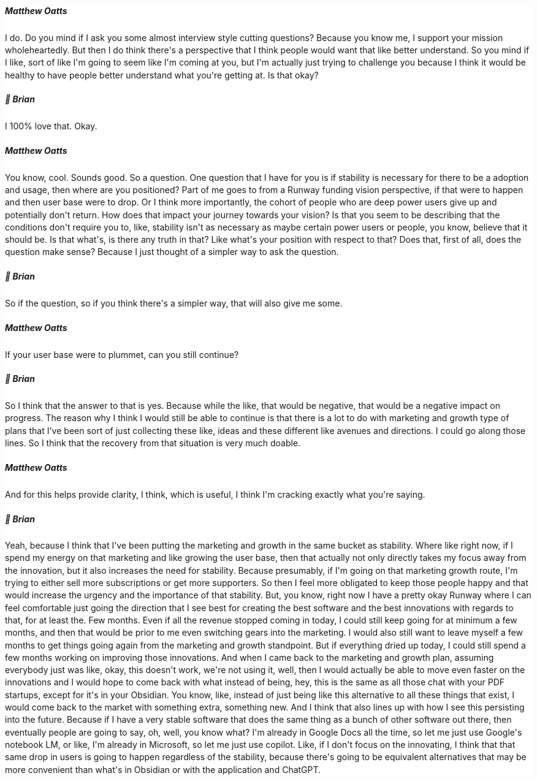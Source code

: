 ##### Matthew Oatts
I do. Do you mind if I ask you some almost interview style cutting questions? Because you know me, I support your mission wholeheartedly. But then I do think there's a perspective that I think people would want that like better understand. So you mind if I like, sort of like I'm going to seem like I'm coming at you, but I'm actually just trying to challenge you because I think it would be healthy to have people better understand what you're getting at. Is that okay?

##### 🌴 Brian
I 100% love that. Okay.

##### Matthew Oatts
You know, cool. Sounds good. So a question. One question that I have for you is if stability is necessary for there to be a adoption and usage, then where are you positioned? Part of me goes to from a Runway funding vision perspective, if that were to happen and then user base were to drop. Or I think more importantly, the cohort of people who are deep power users give up and potentially don't return. How does that impact your journey towards your vision? Is that you seem to be describing that the conditions don't require you to, like, stability isn't as necessary as maybe certain power users or people, you know, believe that it should be. Is that what's, is there any truth in that? Like what's your position with respect to that? Does that, first of all, does the question make sense? Because I just thought of a simpler way to ask the question.

##### 🌴 Brian
So if the question, so if you think there's a simpler way, that will also give me some.

##### Matthew Oatts
If your user base were to plummet, can you still continue?

##### 🌴 Brian
So I think that the answer to that is yes. Because while the like, that would be negative, that would be a negative impact on progress. The reason why I think I would still be able to continue is that there is a lot to do with marketing and growth type of plans that I've been sort of just collecting these like, ideas and these different like avenues and directions. I could go along those lines. So I think that the recovery from that situation is very much doable.

##### Matthew Oatts
And for this helps provide clarity, I think, which is useful, I think I'm cracking exactly what you're saying.

##### 🌴 Brian
Yeah, because I think that I've been putting the marketing and growth in the same bucket as stability. Where like right now, if I spend my energy on that marketing and like growing the user base, then that actually not only directly takes my focus away from the innovation, but it also increases the need for stability. Because presumably, if I'm going on that marketing growth route, I'm trying to either sell more subscriptions or get more supporters. So then I feel more obligated to keep those people happy and that would increase the urgency and the importance of that stability. But, you know, right now I have a pretty okay Runway where I can feel comfortable just going the direction that I see best for creating the best software and the best innovations with regards to that, for at least the. Few months. Even if all the revenue stopped coming in today, I could still keep going for at minimum a few months, and then that would be prior to me even switching gears into the marketing. I would also still want to leave myself a few months to get things going again from the marketing and growth standpoint. But if everything dried up today, I could still spend a few months working on improving those innovations. And when I came back to the marketing and growth plan, assuming everybody just was like, okay, this doesn't work, we're not using it, well, then I would actually be able to move even faster on the innovations and I would hope to come back with what instead of being, hey, this is the same as all those chat with your PDF startups, except for it's in your Obsidian. You know, like, instead of just being like this alternative to all these things that exist, I would come back to the market with something extra, something new. And I think that also lines up with how I see this persisting into the future. Because if I have a very stable software that does the same thing as a bunch of other software out there, then eventually people are going to say, oh, well, you know what? I'm already in Google Docs all the time, so let me just use Google's notebook LM, or like, I'm already in Microsoft, so let me just use copilot. Like, if I don't focus on the innovating, I think that that same drop in users is going to happen regardless of the stability, because there's going to be equivalent alternatives that may be more convenient than what's in Obsidian or with the application and ChatGPT.
